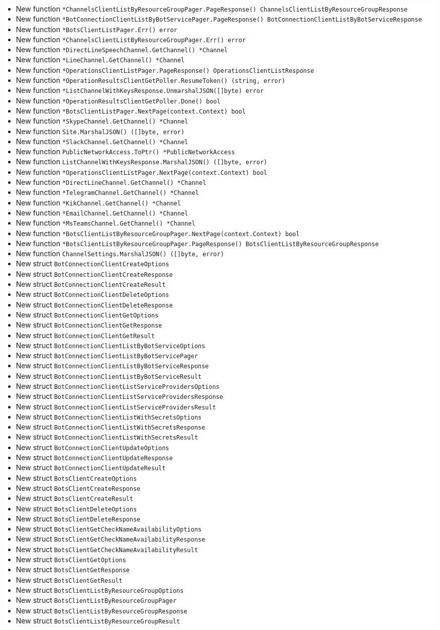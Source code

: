 - New function `*ChannelsClientListByResourceGroupPager.PageResponse() ChannelsClientListByResourceGroupResponse`
- New function `*BotConnectionClientListByBotServicePager.PageResponse() BotConnectionClientListByBotServiceResponse`
- New function `*BotsClientListPager.Err() error`
- New function `*ChannelsClientListByResourceGroupPager.Err() error`
- New function `*DirectLineSpeechChannel.GetChannel() *Channel`
- New function `*LineChannel.GetChannel() *Channel`
- New function `*OperationsClientListPager.PageResponse() OperationsClientListResponse`
- New function `*OperationResultsClientGetPoller.ResumeToken() (string, error)`
- New function `*ListChannelWithKeysResponse.UnmarshalJSON([]byte) error`
- New function `*OperationResultsClientGetPoller.Done() bool`
- New function `*BotsClientListPager.NextPage(context.Context) bool`
- New function `*SkypeChannel.GetChannel() *Channel`
- New function `Site.MarshalJSON() ([]byte, error)`
- New function `*SlackChannel.GetChannel() *Channel`
- New function `PublicNetworkAccess.ToPtr() *PublicNetworkAccess`
- New function `ListChannelWithKeysResponse.MarshalJSON() ([]byte, error)`
- New function `*OperationsClientListPager.NextPage(context.Context) bool`
- New function `*DirectLineChannel.GetChannel() *Channel`
- New function `*TelegramChannel.GetChannel() *Channel`
- New function `*KikChannel.GetChannel() *Channel`
- New function `*EmailChannel.GetChannel() *Channel`
- New function `*MsTeamsChannel.GetChannel() *Channel`
- New function `*BotsClientListByResourceGroupPager.NextPage(context.Context) bool`
- New function `*BotsClientListByResourceGroupPager.PageResponse() BotsClientListByResourceGroupResponse`
- New function `ChannelSettings.MarshalJSON() ([]byte, error)`
- New struct `BotConnectionClientCreateOptions`
- New struct `BotConnectionClientCreateResponse`
- New struct `BotConnectionClientCreateResult`
- New struct `BotConnectionClientDeleteOptions`
- New struct `BotConnectionClientDeleteResponse`
- New struct `BotConnectionClientGetOptions`
- New struct `BotConnectionClientGetResponse`
- New struct `BotConnectionClientGetResult`
- New struct `BotConnectionClientListByBotServiceOptions`
- New struct `BotConnectionClientListByBotServicePager`
- New struct `BotConnectionClientListByBotServiceResponse`
- New struct `BotConnectionClientListByBotServiceResult`
- New struct `BotConnectionClientListServiceProvidersOptions`
- New struct `BotConnectionClientListServiceProvidersResponse`
- New struct `BotConnectionClientListServiceProvidersResult`
- New struct `BotConnectionClientListWithSecretsOptions`
- New struct `BotConnectionClientListWithSecretsResponse`
- New struct `BotConnectionClientListWithSecretsResult`
- New struct `BotConnectionClientUpdateOptions`
- New struct `BotConnectionClientUpdateResponse`
- New struct `BotConnectionClientUpdateResult`
- New struct `BotsClientCreateOptions`
- New struct `BotsClientCreateResponse`
- New struct `BotsClientCreateResult`
- New struct `BotsClientDeleteOptions`
- New struct `BotsClientDeleteResponse`
- New struct `BotsClientGetCheckNameAvailabilityOptions`
- New struct `BotsClientGetCheckNameAvailabilityResponse`
- New struct `BotsClientGetCheckNameAvailabilityResult`
- New struct `BotsClientGetOptions`
- New struct `BotsClientGetResponse`
- New struct `BotsClientGetResult`
- New struct `BotsClientListByResourceGroupOptions`
- New struct `BotsClientListByResourceGroupPager`
- New struct `BotsClientListByResourceGroupResponse`
- New struct `BotsClientListByResourceGroupResult`